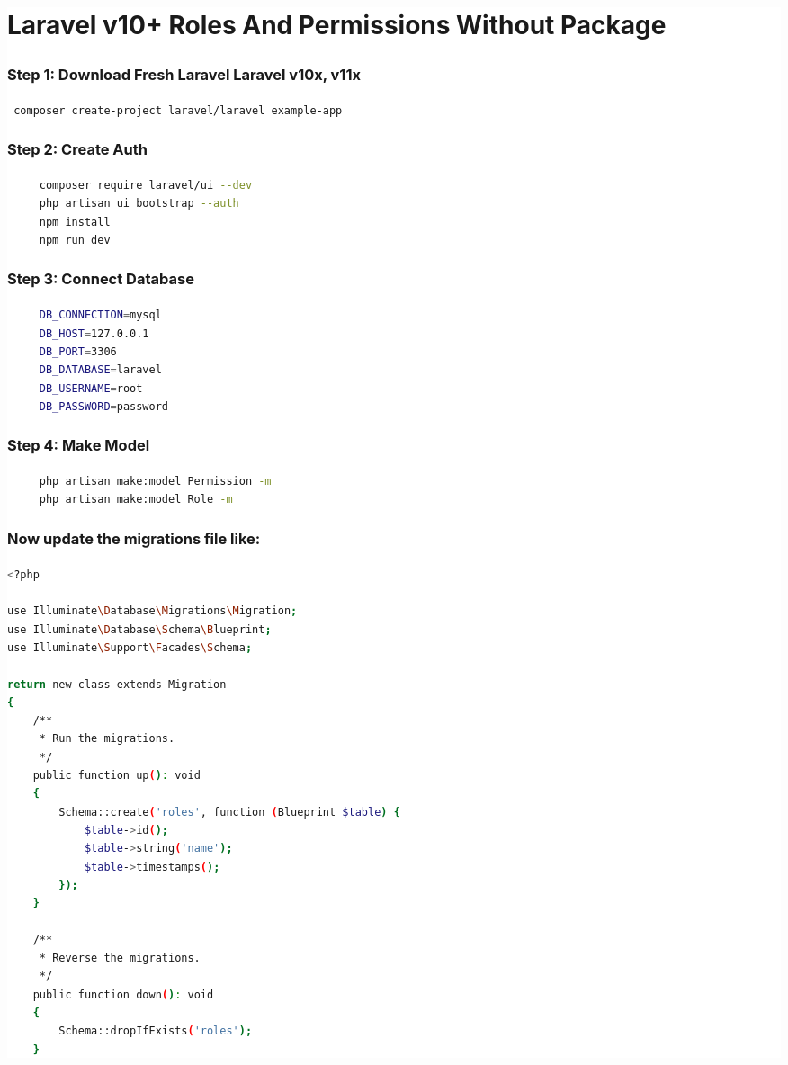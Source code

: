 # Laravel v10+ Roles And Permissions Without Package 

### Step 1: Download Fresh Laravel Laravel v10x, v11x

```bash
 composer create-project laravel/laravel example-app
 ```

### Step 2:  Create Auth

```bash
     composer require laravel/ui --dev
     php artisan ui bootstrap --auth
     npm install
     npm run dev
```

### Step 3: Connect Database

```bash
     DB_CONNECTION=mysql
     DB_HOST=127.0.0.1
     DB_PORT=3306
     DB_DATABASE=laravel
     DB_USERNAME=root
     DB_PASSWORD=password
```

### Step 4: Make Model

```bash
     php artisan make:model Permission -m
     php artisan make:model Role -m
```

### Now update the migrations file like:
```bash
<?php

use Illuminate\Database\Migrations\Migration;
use Illuminate\Database\Schema\Blueprint;
use Illuminate\Support\Facades\Schema;

return new class extends Migration
{
    /**
     * Run the migrations.
     */
    public function up(): void
    {
        Schema::create('roles', function (Blueprint $table) {
            $table->id();
            $table->string('name');
            $table->timestamps();
        });
    }

    /**
     * Reverse the migrations.
     */
    public function down(): void
    {
        Schema::dropIfExists('roles');
    }
```
